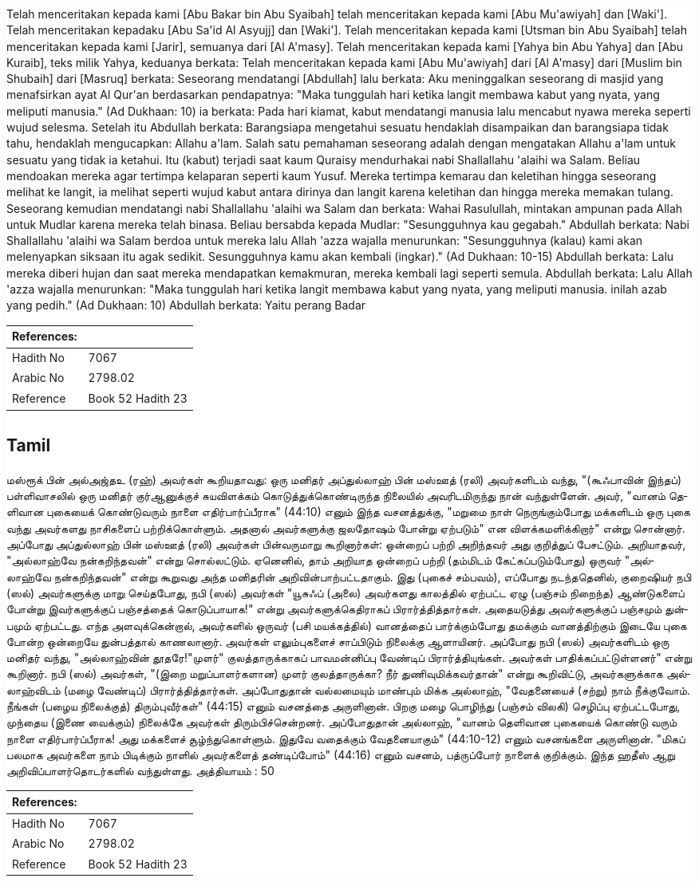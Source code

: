 Telah menceritakan kepada kami [Abu Bakar bin Abu Syaibah] telah menceritakan kepada kami [Abu Mu'awiyah] dan [Waki']. Telah menceritakan kepadaku [Abu Sa'id Al Asyujj] dan [Waki']. Telah menceritakan kepada kami [Utsman bin Abu Syaibah] telah menceritakan kepada kami [Jarir], semuanya dari [Al A'masy]. Telah menceritakan kepada kami [Yahya bin Abu Yahya] dan [Abu Kuraib], teks milik Yahya, keduanya berkata: Telah menceritakan kepada kami [Abu Mu'awiyah] dari [Al A'masy] dari [Muslim bin Shubaih] dari [Masruq] berkata: Seseorang mendatangi [Abdullah] lalu berkata: Aku meninggalkan seseorang di masjid yang menafsirkan ayat Al Qur'an berdasarkan pendapatnya: "Maka tunggulah hari ketika langit membawa kabut yang nyata, yang meliputi manusia." (Ad Dukhaan: 10) ia berkata: Pada hari kiamat, kabut mendatangi manusia lalu mencabut nyawa mereka seperti wujud selesma. Setelah itu Abdullah berkata: Barangsiapa mengetahui sesuatu hendaklah disampaikan dan barangsiapa tidak tahu, hendaklah mengucapkan: Allahu a'lam. Salah satu pemahaman seseorang adalah dengan mengatakan Allahu a'lam untuk sesuatu yang tidak ia ketahui. Itu (kabut) terjadi saat kaum Quraisy mendurhakai nabi Shallallahu 'alaihi wa Salam. Beliau mendoakan mereka agar tertimpa kelaparan seperti kaum Yusuf. Mereka tertimpa kemarau dan keletihan hingga seseorang melihat ke langit, ia melihat seperti wujud kabut antara dirinya dan langit karena keletihan dan hingga mereka memakan tulang. Seseorang kemudian mendatangi nabi Shallallahu 'alaihi wa Salam dan berkata: Wahai Rasulullah, mintakan ampunan pada Allah untuk Mudlar karena mereka telah binasa. Beliau bersabda kepada Mudlar: "Sesungguhnya kau gegabah." Abdullah berkata: Nabi Shallallahu 'alaihi wa Salam berdoa untuk mereka lalu Allah 'azza wajalla menurunkan: "Sesungguhnya (kalau) kami akan melenyapkan siksaan itu agak sedikit. Sesungguhnya kamu akan kembali (ingkar)." (Ad Dukhaan: 10-15) Abdullah berkata: Lalu mereka diberi hujan dan saat mereka mendapatkan kemakmuran, mereka kembali lagi seperti semula. Abdullah berkata: Lalu Allah 'azza wajalla menurunkan: "Maka tunggulah hari ketika langit membawa kabut yang nyata, yang meliputi manusia. inilah azab yang pedih." (Ad Dukhaan: 10) Abdullah berkata: Yaitu perang Badar
</div>
<div style={{backgroundColor:'#f8f9fa',padding:20, marginBottom: 10}}><table> <thead> <tr> <th>References:</th> <th></th> </tr> </thead> <tbody><tr><td>Hadith No</td><td>7067</td></tr><tr><td>Arabic No</td><td>2798.02</td></tr><tr><td>Reference</td><td>Book 52 Hadith 23</td></tr></tbody></table></div>

## Tamil


<div dir="ltr" lang="ta" style={{fontSize:'larger',backgroundColor:'#f8f9fa',padding:20}}>
மஸ்ரூக் பின் அல்அஜ்தஉ (ரஹ்) அவர்கள் கூறியதாவது: ஒரு மனிதர் அப்துல்லாஹ் பின் மஸ்ஊத் (ரலி) அவர்களிடம் வந்து, "(கூஃபாவின் இந்தப்) பள்ளிவாசலில் ஒரு மனிதர் குர்ஆனுக்குச் சுயவிளக்கம் கொடுத்துக்கொண்டிருந்த நிலையில் அவரிடமிருந்து நான் வந்துள்ளேன். அவர், "வானம் தெளிவான புகையைக் கொண்டுவரும் நாளை எதிர்பார்ப்பீராக" (44:10) எனும் இந்த வசனத்துக்கு, "மறுமை நாள் நெருங்கும்போது மக்களிடம் ஒரு புகை வந்து அவர்களது நாசிகளைப் பற்றிக்கொள்ளும். அதனால் அவர்களுக்கு ஜலதோஷம் போன்று ஏற்படும்" என விளக்கமளிக்கிறார்" என்று சொன்னார். அப்போது அப்துல்லாஹ் பின் மஸ்ஊத் (ரலி) அவர்கள் பின்வருமாறு கூறினார்கள்: ஒன்றைப் பற்றி அறிந்தவர் அது குறித்துப் பேசட்டும். அறியாதவர், "அல்லாஹ்வே நன்கறிந்தவன்" என்று சொல்லட்டும். ஏனெனில், தாம் அறியாத ஒன்றைப் பற்றி (தம்மிடம் கேட்கப்படும்போது) ஒருவர் "அல்லாஹ்வே நன்கறிந்தவன்" என்று கூறுவது அந்த மனிதரின் அறிவின்பாற்பட்டதாகும். இது (புகைச் சம்பவம்), எப்போது நடந்ததெனில், குறைஷியர் நபி (ஸல்) அவர்களுக்கு மாறு செய்தபோது, நபி (ஸல்) அவர்கள் "யூசுஃப் (அலை) அவர்களது காலத்தில் ஏற்பட்ட ஏழு (பஞ்சம் நிறைந்த) ஆண்டுகளைப் போன்று இவர்களுக்குப் பஞ்சத்தைக் கொடுப்பாயாக!" என்று அவர்களுக்கெதிராகப் பிரார்த்தித்தார்கள். அதையடுத்து அவர்களுக்குப் பஞ்சமும் துன்பமும் ஏற்பட்டது. எந்த அளவுக்கென்றால், அவர்களில் ஒருவர் (பசி மயக்கத்தில்) வானத்தைப் பார்க்கும்போது தமக்கும் வானத்திற்கும் இடையே புகை போன்ற ஒன்றையே துன்பத்தால் காணலானார். அவர்கள் எலும்புகளைச் சாப்பிடும் நிலைக்கு ஆளாயினர். அப்போது நபி (ஸல்) அவர்களிடம் ஒரு மனிதர் வந்து, "அல்லாஹ்வின் தூதரே!"முளர்" குலத்தாருக்காகப் பாவமன்னிப்பு வேண்டிப் பிரார்த்தியுங்கள். அவர்கள் பாதிக்கப்பட்டுள்ளனர்" என்று கூறினார். நபி (ஸல்) அவர்கள், "(இறை மறுப்பாளர்களான) முளர் குலத்தாருக்கா? நீர் துணிவுமிக்கவர்தான்" என்று கூறிவிட்டு, அவர்களுக்காக அல்லாஹ்விடம் (மழை வேண்டிப்) பிரார்த்தித்தார்கள். அப்போதுதான் வல்லமையும் மாண்பும் மிக்க அல்லாஹ், "வேதனையைச் (சற்று) நாம் நீக்குவோம். நீங்கள் (பழைய நிலைக்குத்) திரும்புவீர்கள்" (44:15) எனும் வசனத்தை அருளினான். பிறகு மழை பொழிந்து (பஞ்சம் விலகி) செழிப்பு ஏற்பட்டபோது, முந்தைய (இணை வைக்கும்) நிலைக்கே அவர்கள் திரும்பிச்சென்றனர். அப்போதுதான் அல்லாஹ், "வானம் தெளிவான புகையைக் கொண்டு வரும் நாளை எதிர்பார்ப்பீராக! அது மக்களைச் சூழ்ந்துகொள்ளும். இதுவே வதைக்கும் வேதனையாகும்" (44:10-12) எனும் வசனங்களை அருளினான். "மிகப் பலமாக அவர்களை நாம் பிடிக்கும் நாளில் அவர்களைத் தண்டிப்போம்" (44:16) எனும் வசனம், பத்ருப்போர் நாளைக் குறிக்கும். இந்த ஹதீஸ் ஆறு அறிவிப்பாளர்தொடர்களில் வந்துள்ளது. அத்தியாயம் : 50
</div>
<div style={{backgroundColor:'#f8f9fa',padding:20, marginBottom: 10}}><table> <thead> <tr> <th>References:</th> <th></th> </tr> </thead> <tbody><tr><td>Hadith No</td><td>7067</td></tr><tr><td>Arabic No</td><td>2798.02</td></tr><tr><td>Reference</td><td>Book 52 Hadith 23</td></tr></tbody></table></div>

